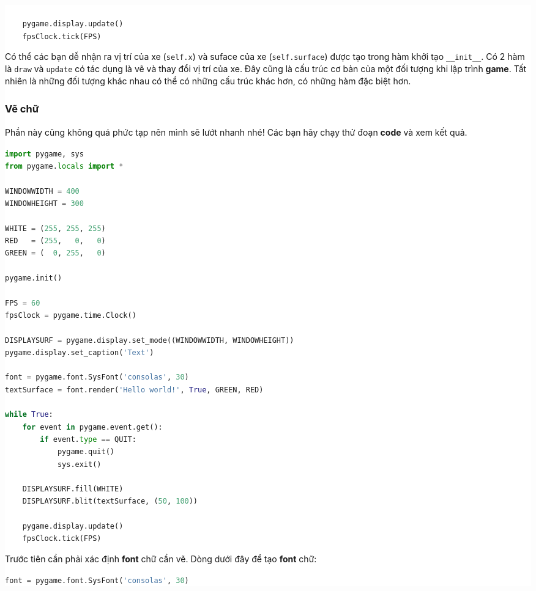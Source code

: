``` python

    pygame.display.update()
    fpsClock.tick(FPS)​
``` 
Có thể các bạn dễ nhận ra vị trí của xe (`self.x`) và suface của xe (`self.surface`) được tạo trong hàm khởi tạo `__init__`. Có 2 hàm là `draw` và `update` có tác dụng là vẽ và thay đổi vị trí của xe. Đây cũng là cấu trúc cơ bản của một đối tượng khi lập trình **game**. Tất nhiên là những đối tượng khác nhau có thể có những cấu trúc khác hơn, có những hàm đặc biệt hơn.


### Vẽ chữ
Phần này cũng không quá phức tạp nên mình sẽ lướt nhanh nhé! Các bạn hãy chạy thử đoạn **code** và xem kết quả.

``` python
import pygame, sys
from pygame.locals import *

WINDOWWIDTH = 400
WINDOWHEIGHT = 300

WHITE = (255, 255, 255)
RED   = (255,   0,   0)
GREEN = (  0, 255,   0)

pygame.init()

FPS = 60
fpsClock = pygame.time.Clock()

DISPLAYSURF = pygame.display.set_mode((WINDOWWIDTH, WINDOWHEIGHT))
pygame.display.set_caption('Text')

font = pygame.font.SysFont('consolas', 30)
textSurface = font.render('Hello world!', True, GREEN, RED)

while True:
    for event in pygame.event.get():
        if event.type == QUIT:
            pygame.quit()
            sys.exit()
    
    DISPLAYSURF.fill(WHITE)
    DISPLAYSURF.blit(textSurface, (50, 100))

    pygame.display.update()
    fpsClock.tick(FPS)
```

Trước tiên cần phải xác định **font** chữ cần vẽ. Dòng dưới đây để tạo **font** chữ:

``` python
font = pygame.font.SysFont('consolas', 30)
```
